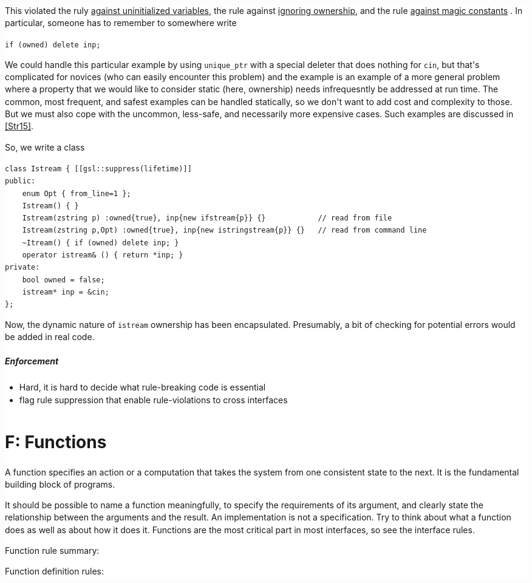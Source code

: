 This violated the ruly [against uninitialized variables](#Res-always),
the rule against [ignoring ownership](#Ri-raw),
and the rule [against magic constants](#Res-magic) .
In particular, someone has to remember to somewhere write

    if (owned) delete inp;

We could handle this particular example by using `unique_ptr` with a special deleter that does nothing for `cin`,
but that's complicated for novices (who can easily encounter this problem) and the example is an example of a more general
problem where a property that we would like to consider static (here, ownership) needs infrequesntly be addressed
at run time.
The common, most frequent, and safest examples can be handled statically, so we don't want to add cost and complexity to those.
But we must also cope with the uncommon, less-safe, and necessarily more expensive cases.
Such examples are discussed in [[Str15]](http://www.stroustrup.com/resource-model.pdf).

So, we write a class 

    class Istream { [[gsl::suppress(lifetime)]]
    public:
        enum Opt { from_line=1 };
        Istream() { }
        Istream(zstring p) :owned{true}, inp{new ifstream{p}} {}            // read from file
        Istream(zstring p,Opt) :owned{true}, inp{new istringstream{p}} {}   // read from command line
        ~Itream() { if (owned) delete inp; }
        operator istream& () { return *inp; }
    private:
        bool owned = false;
        istream* inp = &cin;
    };
    
Now, the dynamic nature of `istream` ownership has been encapsulated.
Presumably, a bit of checking for potential errors would be added in real code.

##### Enforcement

* Hard, it is hard to decide what rule-breaking code is essential
* flag rule suppression that enable rule-violations to cross interfaces

# <a name="S-functions"></a>F: Functions

A function specifies an action or a computation that takes the system from one consistent state to the next. It is the fundamental building block of programs.

It should be possible to name a function meaningfully, to specify the requirements of its argument, and clearly state the relationship between the arguments and the result. An implementation is not a specification. Try to think about what a function does as well as about how it does it.
Functions are the most critical part in most interfaces, so see the interface rules.

Function rule summary:

Function definition rules:
